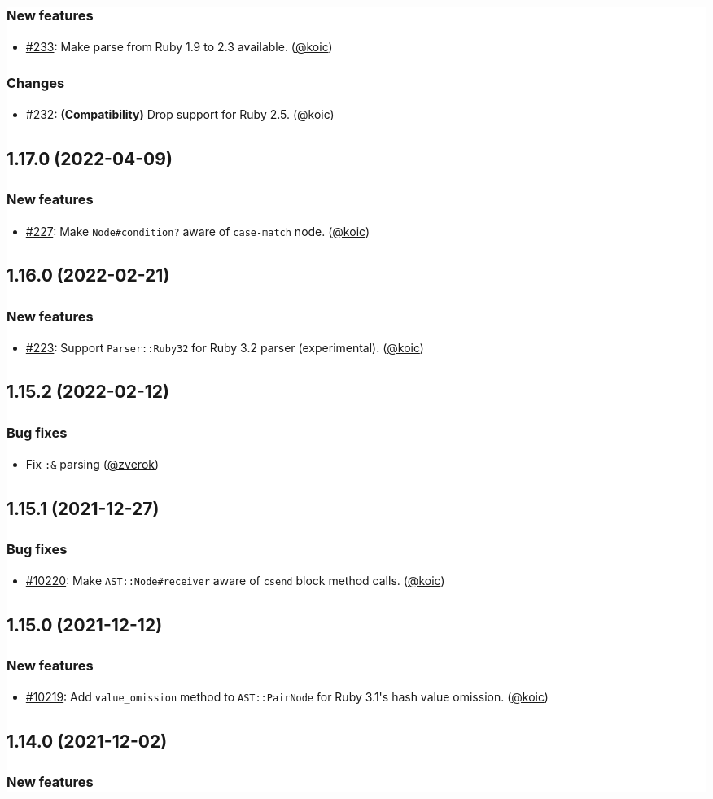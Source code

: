 ### New features

* [#233](https://github.com/rubocop-hq/rubocop-ast/pull/233): Make parse from Ruby 1.9 to 2.3 available. ([@koic][])

### Changes

* [#232](https://github.com/rubocop/rubocop-ast/pull/232): **(Compatibility)** Drop support for Ruby 2.5. ([@koic][])

## 1.17.0 (2022-04-09)

### New features

* [#227](https://github.com/rubocop-hq/rubocop-ast/pull/227):  Make `Node#condition?` aware of `case-match` node. ([@koic][])

## 1.16.0 (2022-02-21)

### New features

* [#223](https://github.com/rubocop-hq/rubocop-ast/pull/223): Support `Parser::Ruby32` for Ruby 3.2 parser (experimental). ([@koic][])

## 1.15.2 (2022-02-12)

### Bug fixes

* Fix `:&` parsing ([@zverok][])

## 1.15.1 (2021-12-27)

### Bug fixes

* [#10220](https://github.com/rubocop/rubocop/pull/10220): Make `AST::Node#receiver` aware of `csend` block method calls. ([@koic][])

## 1.15.0 (2021-12-12)

### New features

* [#10219](https://github.com/rubocop/rubocop/pull/10219): Add `value_omission` method to `AST::PairNode` for Ruby 3.1's hash value omission. ([@koic][])

## 1.14.0 (2021-12-02)

### New features


[@marcandre]: https://github.com/marcandre
[@tejasbubane]: https://github.com/tejasbubane
[@owst]: https://github.com/owst
[@fatkodima]: https://github.com/fatkodima
[@koic]: https://github.com/koic
[@dvandersluis]: https://github.com/dvandersluis
[@eugeneius]: https://github.com/eugeneius
[@wcmonty]: https://github.com/wcmonty
[@zverok]: https://github.com/zverok
[@gsamokovarov]: https://github.com/gsamokovarov
[@nobuyo]: https://github.com/nobuyo
[@tdeo]: https://github.com/tdeo
[@ydah]: https://github.com/ydah